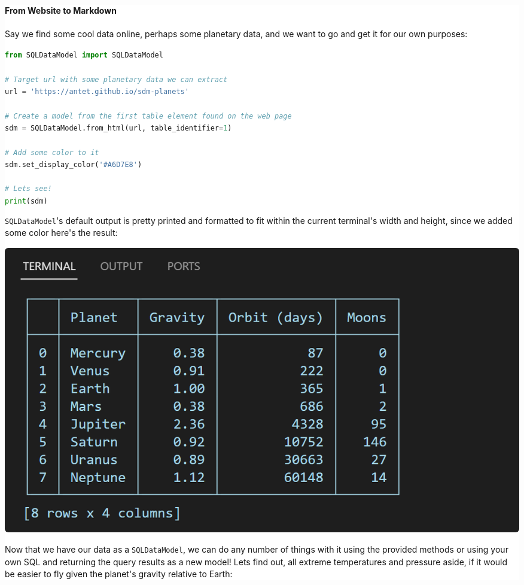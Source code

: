 
#### From Website to Markdown
Say we find some cool data online, perhaps some planetary data, and we want to go and get it for our own purposes:

```python
from SQLDataModel import SQLDataModel

# Target url with some planetary data we can extract
url = 'https://antet.github.io/sdm-planets'

# Create a model from the first table element found on the web page
sdm = SQLDataModel.from_html(url, table_identifier=1)

# Add some color to it
sdm.set_display_color('#A6D7E8')

# Lets see!
print(sdm)
```
`SQLDataModel`'s default output is pretty printed and formatted to fit within the current terminal's width and height, since we added some color here's the result:

<img src="https://github.com/AnteT/SQLDataModel/raw/master/figs/sdm_planets.PNG?raw=true" alt="sdm_planets" style="width:100vw; border-radius: .6vw" />

Now that we have our data as a `SQLDataModel`, we can do any number of things with it using the provided methods or using your own SQL and returning the query results as a new model! Lets find out, all extreme temperatures and pressure aside, if it would be easier to fly given the planet's gravity relative to Earth:
